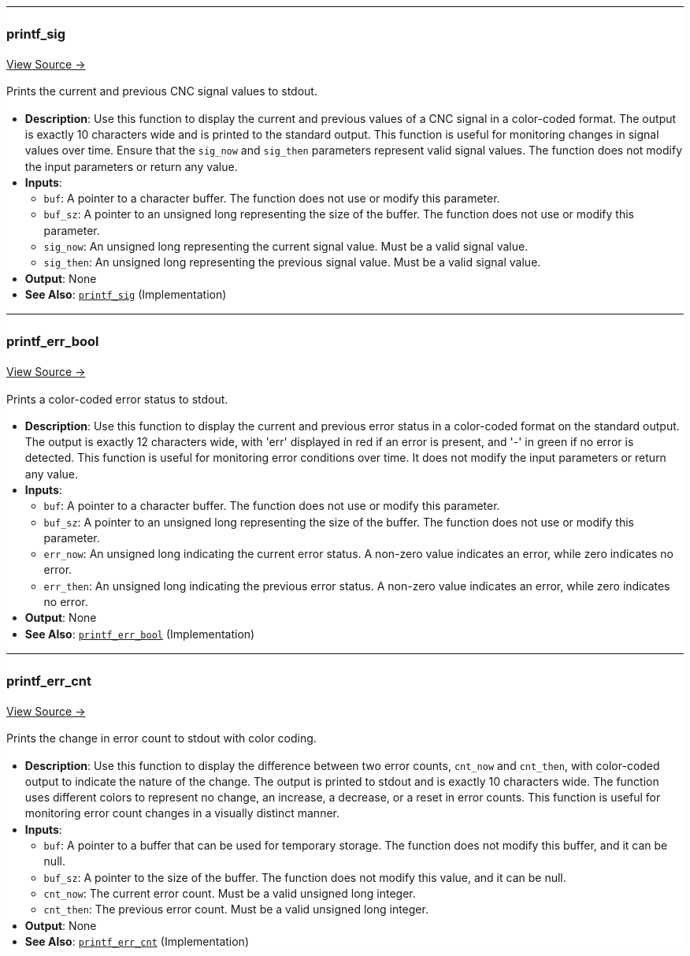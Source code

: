 
---
### printf\_sig
[View Source →](<../../../../../../../src/app/shared/commands/monitor/helper.h#L49>)

Prints the current and previous CNC signal values to stdout.
- **Description**: Use this function to display the current and previous values of a CNC signal in a color-coded format. The output is exactly 10 characters wide and is printed to the standard output. This function is useful for monitoring changes in signal values over time. Ensure that the `sig_now` and `sig_then` parameters represent valid signal values. The function does not modify the input parameters or return any value.
- **Inputs**:
    - `buf`: A pointer to a character buffer. The function does not use or modify this parameter.
    - `buf_sz`: A pointer to an unsigned long representing the size of the buffer. The function does not use or modify this parameter.
    - `sig_now`: An unsigned long representing the current signal value. Must be a valid signal value.
    - `sig_then`: An unsigned long representing the previous signal value. Must be a valid signal value.
- **Output**: None
- **See Also**: [`printf_sig`](<helper.c.md#printf_sig>)  (Implementation)


---
### printf\_err\_bool
[View Source →](<../../../../../../../src/app/shared/commands/monitor/helper.h#L58>)

Prints a color-coded error status to stdout.
- **Description**: Use this function to display the current and previous error status in a color-coded format on the standard output. The output is exactly 12 characters wide, with 'err' displayed in red if an error is present, and '-' in green if no error is detected. This function is useful for monitoring error conditions over time. It does not modify the input parameters or return any value.
- **Inputs**:
    - `buf`: A pointer to a character buffer. The function does not use or modify this parameter.
    - `buf_sz`: A pointer to an unsigned long representing the size of the buffer. The function does not use or modify this parameter.
    - `err_now`: An unsigned long indicating the current error status. A non-zero value indicates an error, while zero indicates no error.
    - `err_then`: An unsigned long indicating the previous error status. A non-zero value indicates an error, while zero indicates no error.
- **Output**: None
- **See Also**: [`printf_err_bool`](<helper.c.md#printf_err_bool>)  (Implementation)


---
### printf\_err\_cnt
[View Source →](<../../../../../../../src/app/shared/commands/monitor/helper.h#L64>)

Prints the change in error count to stdout with color coding.
- **Description**: Use this function to display the difference between two error counts, `cnt_now` and `cnt_then`, with color-coded output to indicate the nature of the change. The output is printed to stdout and is exactly 10 characters wide. The function uses different colors to represent no change, an increase, a decrease, or a reset in error counts. This function is useful for monitoring error count changes in a visually distinct manner.
- **Inputs**:
    - `buf`: A pointer to a buffer that can be used for temporary storage. The function does not modify this buffer, and it can be null.
    - `buf_sz`: A pointer to the size of the buffer. The function does not modify this value, and it can be null.
    - `cnt_now`: The current error count. Must be a valid unsigned long integer.
    - `cnt_then`: The previous error count. Must be a valid unsigned long integer.
- **Output**: None
- **See Also**: [`printf_err_cnt`](<helper.c.md#printf_err_cnt>)  (Implementation)
